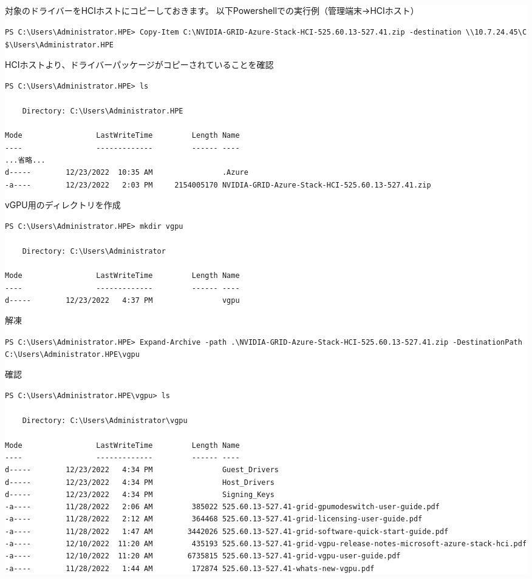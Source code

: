 対象のドライバーをHCIホストにコピーしておきます。
以下Powershellでの実行例（管理端末→HCIホスト）
```
PS C:\Users\Administrator.HPE> Copy-Item C:\NVIDIA-GRID-Azure-Stack-HCI-525.60.13-527.41.zip -destination \\10.7.24.45\C$\Users\Administrator.HPE
```

HCIホストより、ドライバーパッケージがコピーされていることを確認
```
PS C:\Users\Administrator.HPE> ls

    Directory: C:\Users\Administrator.HPE

Mode                 LastWriteTime         Length Name
----                 -------------         ------ ----
...省略...
d-----        12/23/2022  10:35 AM                .Azure
-a----        12/23/2022   2:03 PM     2154005170 NVIDIA-GRID-Azure-Stack-HCI-525.60.13-527.41.zip
```
vGPU用のディレクトリを作成
```
PS C:\Users\Administrator.HPE> mkdir vgpu

    Directory: C:\Users\Administrator

Mode                 LastWriteTime         Length Name
----                 -------------         ------ ----
d-----        12/23/2022   4:37 PM                vgpu
```

解凍
```
PS C:\Users\Administrator.HPE> Expand-Archive -path .\NVIDIA-GRID-Azure-Stack-HCI-525.60.13-527.41.zip -DestinationPath C:\Users\Administrator.HPE\vgpu
```

確認
```
PS C:\Users\Administrator.HPE\vgpu> ls

    Directory: C:\Users\Administrator\vgpu

Mode                 LastWriteTime         Length Name
----                 -------------         ------ ----
d-----        12/23/2022   4:34 PM                Guest_Drivers
d-----        12/23/2022   4:34 PM                Host_Drivers
d-----        12/23/2022   4:34 PM                Signing_Keys
-a----        11/28/2022   2:06 AM         385022 525.60.13-527.41-grid-gpumodeswitch-user-guide.pdf
-a----        11/28/2022   2:12 AM         364468 525.60.13-527.41-grid-licensing-user-guide.pdf
-a----        11/28/2022   1:47 AM        3442026 525.60.13-527.41-grid-software-quick-start-guide.pdf
-a----        12/10/2022  11:20 AM         435193 525.60.13-527.41-grid-vgpu-release-notes-microsoft-azure-stack-hci.pdf
-a----        12/10/2022  11:20 AM        6735815 525.60.13-527.41-grid-vgpu-user-guide.pdf
-a----        11/28/2022   1:44 AM         172874 525.60.13-527.41-whats-new-vgpu.pdf
```
